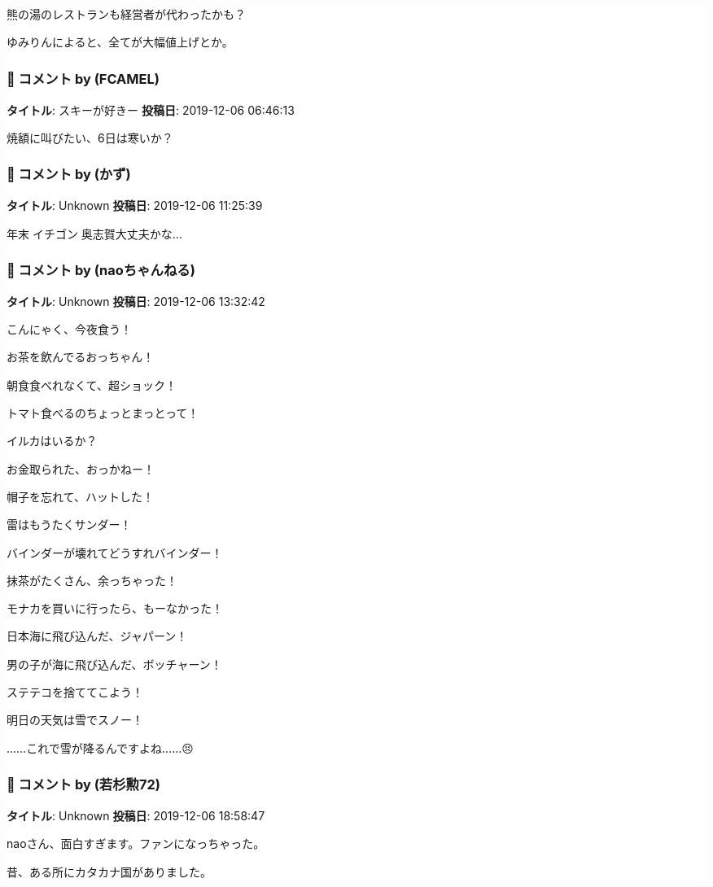 熊の湯のレストランも経営者が代わったかも？

ゆみりんによると、全てが大幅値上げとか。

### 💬 コメント by (FCAMEL)
**タイトル**: スキーが好きー
**投稿日**: 2019-12-06 06:46:13

焼額に叫びたい、6日は寒いか？

### 💬 コメント by (かず)
**タイトル**: Unknown
**投稿日**: 2019-12-06 11:25:39

年末  イチゴン  奥志賀大丈夫かな…

### 💬 コメント by (naoちゃんねる)
**タイトル**: Unknown
**投稿日**: 2019-12-06 13:32:42

こんにゃく、今夜食う！

お茶を飲んでるおっちゃん！

朝食食べれなくて、超ショック！

トマト食べるのちょっとまっとって！

イルカはいるか？

お金取られた、おっかねー！

帽子を忘れて、ハットした！

雷はもうたくサンダー！

バインダーが壊れてどうすれバインダー！

抹茶がたくさん、余っちゃった！

モナカを買いに行ったら、もーなかった！

日本海に飛び込んだ、ジャパーン！

男の子が海に飛び込んだ、ボッチャーン！

ステテコを捨ててこよう！

明日の天気は雪でスノー！

……これで雪が降るんですよね……😣

### 💬 コメント by (若杉勲72)
**タイトル**: Unknown
**投稿日**: 2019-12-06 18:58:47

naoさん、面白すぎます。ファンになっちゃった。

昔、ある所にカタカナ国がありました。
